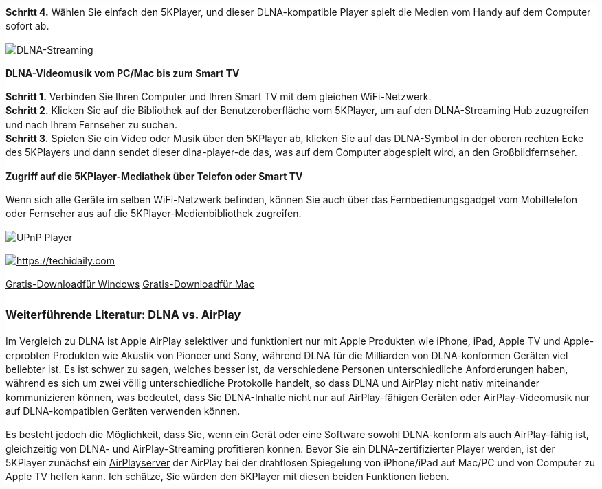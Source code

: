 **Schritt 4.** Wählen Sie einfach den 5KPlayer, und dieser DLNA-kompatible Player spielt die Medien vom Handy auf dem Computer sofort ab. 

![DLNA-Streaming](https://www.5kplayer.com/dlna-de/../dlna/img/dlna-player.jpg) 

**DLNA-Videomusik vom PC/Mac bis zum Smart TV** 

**Schritt 1\.** Verbinden Sie Ihren Computer und Ihren Smart TV mit dem gleichen WiFi-Netzwerk.   
**Schritt 2.** Klicken Sie auf die Bibliothek auf der Benutzeroberfläche vom 5KPlayer, um auf den DLNA-Streaming Hub zuzugreifen und nach Ihrem Fernseher zu suchen.   
**Schritt 3.** Spielen Sie ein Video oder Musik über den 5KPlayer ab, klicken Sie auf das DLNA-Symbol in der oberen rechten Ecke des 5KPlayers und dann sendet dieser dlna-player-de das, was auf dem Computer abgespielt wird, an den Großbildfernseher.

**Zugriff auf die 5KPlayer-Mediathek über Telefon oder Smart TV** 

Wenn sich alle Geräte im selben WiFi-Netzwerk befinden, können Sie auch über das Fernbedienungsgadget vom Mobiltelefon oder Fernseher aus auf die 5KPlayer-Medienbibliothek zugreifen.

![UPnP Player](https://www.5kplayer.com/dlna-de/../dlna/img/dlna-player2.jpg) 


<a href="https://aligracehair.sjv.io/c/5597632/1896541/19272" target="_top" id="1896541">
  <img src="//a.impactradius-go.com/display-ad/19272-1896541" border="0" alt="https://techidaily.com" width="300" height="90"/>
</a>
<img height="0" width="0" src="https://aligracehair.sjv.io/i/5597632/1896541/19272" style="position:absolute;visibility:hidden;" border="0" />


[Gratis-Downloadfür Windows](https://tools.techidaily.com/5kplayer/products/) [Gratis-Downloadfür Mac](https://tools.techidaily.com/5kplayer/products/) 

### Weiterführende Literatur: DLNA vs. AirPlay

Im Vergleich zu DLNA ist Apple AirPlay selektiver und funktioniert nur mit Apple Produkten wie iPhone, iPad, Apple TV und Apple-erprobten Produkten wie Akustik von Pioneer und Sony, während DLNA für die Milliarden von DLNA-konformen Geräten viel beliebter ist. Es ist schwer zu sagen, welches besser ist, da verschiedene Personen unterschiedliche Anforderungen haben, während es sich um zwei völlig unterschiedliche Protokolle handelt, so dass DLNA und AirPlay nicht nativ miteinander kommunizieren können, was bedeutet, dass Sie DLNA-Inhalte nicht nur auf AirPlay-fähigen Geräten oder AirPlay-Videomusik nur auf DLNA-kompatiblen Geräten verwenden können. 

Es besteht jedoch die Möglichkeit, dass Sie, wenn ein Gerät oder eine Software sowohl DLNA-konform als auch AirPlay-fähig ist, gleichzeitig von DLNA- und AirPlay-Streaming profitieren können. Bevor Sie ein DLNA-zertifizierter Player werden, ist der 5KPlayer zunächst ein [AirPlayserver](https://tools.techidaily.com/5kplayer/products/) der AirPlay bei der drahtlosen Spiegelung von iPhone/iPad auf Mac/PC und von Computer zu Apple TV helfen kann. Ich schätze, Sie würden den 5KPlayer mit diesen beiden Funktionen lieben.

<ins class="adsbygoogle"
     style="display:block"
     data-ad-format="autorelaxed"
     data-ad-client="ca-pub-7571918770474297"
     data-ad-slot="1223367746"></ins>

<ins class="adsbygoogle"
     style="display:block"
     data-ad-client="ca-pub-7571918770474297"
     data-ad-slot="8358498916"
     data-ad-format="auto"
     data-full-width-responsive="true"></ins>
